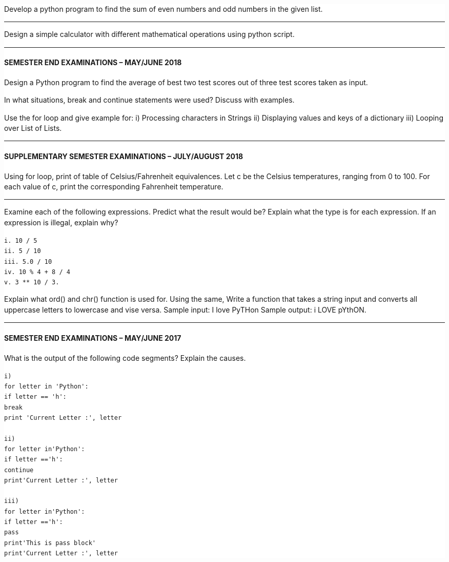 Develop a python program to find the sum of even numbers and odd numbers in the given list.
___

Design a simple calculator with different mathematical operations using python script.

___

#### SEMESTER END EXAMINATIONS – MAY/JUNE 2018

Design a Python program to find the average of best two test scores out of three test scores taken as input.

In what situations, break and continue statements were used? Discuss with examples.

Use the for loop and give example for:
i) Processing characters in Strings
ii) Displaying values and keys of a dictionary
iii) Looping over List of Lists.

___

#### SUPPLEMENTARY SEMESTER EXAMINATIONS – JULY/AUGUST 2018

Using for loop, print of table of Celsius/Fahrenheit equivalences. Let c be the Celsius temperatures, ranging from 0 to 100. For each value of c, print the corresponding Fahrenheit temperature.

___

Examine each of the following expressions. Predict what the result would be? Explain what the type is for each expression. If an expression is illegal,
explain why?
```
i. 10 / 5
ii. 5 / 10
iii. 5.0 / 10
iv. 10 % 4 + 8 / 4
v. 3 ** 10 / 3.
```

Explain what ord() and chr() function is used for. Using the same, Write a function that takes a string input and converts all uppercase letters to lowercase and vise versa.
Sample input: I love PyTHon
Sample output: i LOVE pYthON.

___

#### SEMESTER END EXAMINATIONS – MAY/JUNE 2017

What is the output of the following code segments? Explain the causes.
```
i) 
for letter in 'Python':
if letter == 'h':
break
print 'Current Letter :', letter

ii) 
for letter in'Python':
if letter =='h':
continue
print'Current Letter :', letter

iii) 
for letter in'Python':
if letter =='h':
pass
print'This is pass block'
print'Current Letter :', letter
```